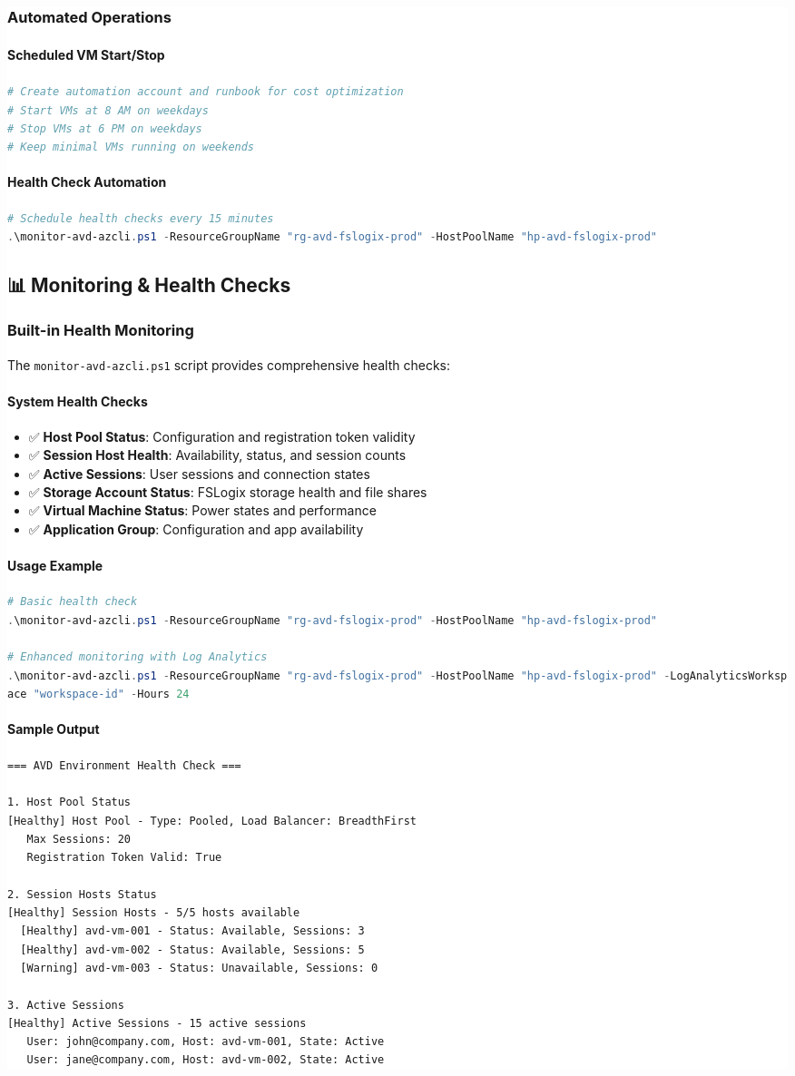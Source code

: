 ### Automated Operations

#### Scheduled VM Start/Stop
```powershell
# Create automation account and runbook for cost optimization
# Start VMs at 8 AM on weekdays
# Stop VMs at 6 PM on weekdays
# Keep minimal VMs running on weekends
```

#### Health Check Automation
```powershell
# Schedule health checks every 15 minutes
.\monitor-avd-azcli.ps1 -ResourceGroupName "rg-avd-fslogix-prod" -HostPoolName "hp-avd-fslogix-prod"
```

## 📊 Monitoring & Health Checks

### Built-in Health Monitoring
The `monitor-avd-azcli.ps1` script provides comprehensive health checks:

#### System Health Checks
- ✅ **Host Pool Status**: Configuration and registration token validity
- ✅ **Session Host Health**: Availability, status, and session counts
- ✅ **Active Sessions**: User sessions and connection states
- ✅ **Storage Account Status**: FSLogix storage health and file shares
- ✅ **Virtual Machine Status**: Power states and performance
- ✅ **Application Group**: Configuration and app availability

#### Usage Example
```powershell
# Basic health check
.\monitor-avd-azcli.ps1 -ResourceGroupName "rg-avd-fslogix-prod" -HostPoolName "hp-avd-fslogix-prod"

# Enhanced monitoring with Log Analytics
.\monitor-avd-azcli.ps1 -ResourceGroupName "rg-avd-fslogix-prod" -HostPoolName "hp-avd-fslogix-prod" -LogAnalyticsWorkspace "workspace-id" -Hours 24
```

#### Sample Output
```
=== AVD Environment Health Check ===

1. Host Pool Status
[Healthy] Host Pool - Type: Pooled, Load Balancer: BreadthFirst
   Max Sessions: 20
   Registration Token Valid: True

2. Session Hosts Status
[Healthy] Session Hosts - 5/5 hosts available
  [Healthy] avd-vm-001 - Status: Available, Sessions: 3
  [Healthy] avd-vm-002 - Status: Available, Sessions: 5
  [Warning] avd-vm-003 - Status: Unavailable, Sessions: 0

3. Active Sessions
[Healthy] Active Sessions - 15 active sessions
   User: john@company.com, Host: avd-vm-001, State: Active
   User: jane@company.com, Host: avd-vm-002, State: Active
```
